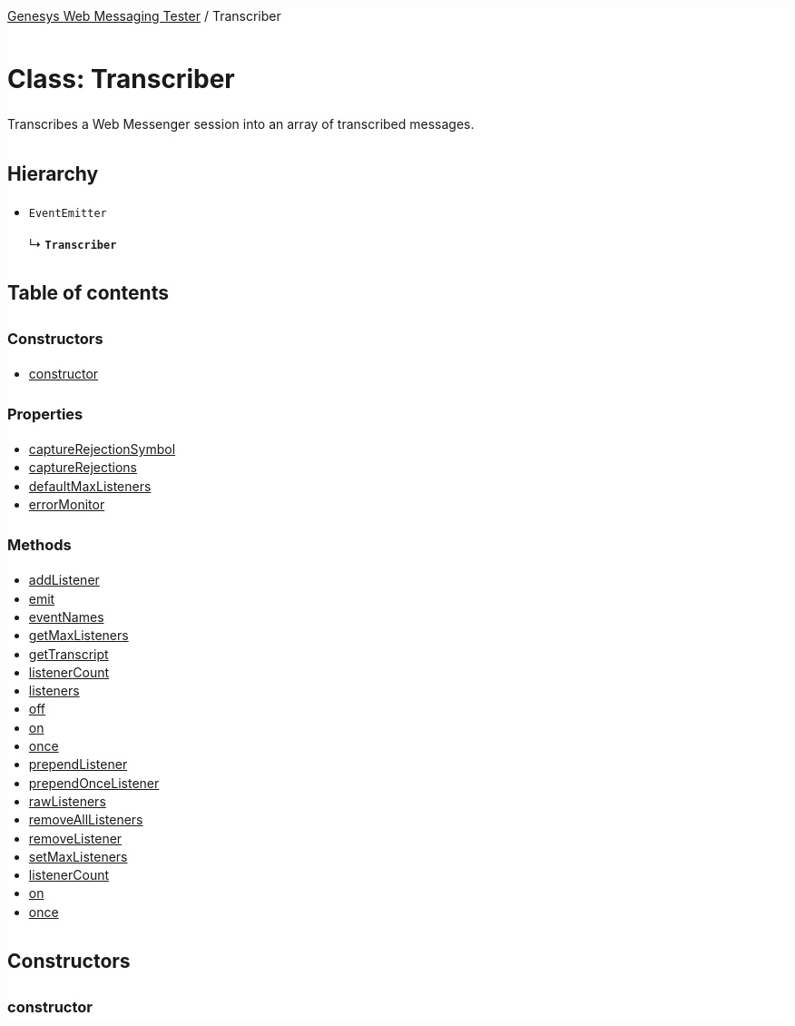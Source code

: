 [Genesys Web Messaging Tester](../README.md) / Transcriber

# Class: Transcriber

Transcribes a Web Messenger session into an array of transcribed messages.

## Hierarchy

- `EventEmitter`

  ↳ **`Transcriber`**

## Table of contents

### Constructors

- [constructor](Transcriber.md#constructor)

### Properties

- [captureRejectionSymbol](Transcriber.md#capturerejectionsymbol)
- [captureRejections](Transcriber.md#capturerejections)
- [defaultMaxListeners](Transcriber.md#defaultmaxlisteners)
- [errorMonitor](Transcriber.md#errormonitor)

### Methods

- [addListener](Transcriber.md#addlistener)
- [emit](Transcriber.md#emit)
- [eventNames](Transcriber.md#eventnames)
- [getMaxListeners](Transcriber.md#getmaxlisteners)
- [getTranscript](Transcriber.md#gettranscript)
- [listenerCount](Transcriber.md#listenercount)
- [listeners](Transcriber.md#listeners)
- [off](Transcriber.md#off)
- [on](Transcriber.md#on)
- [once](Transcriber.md#once)
- [prependListener](Transcriber.md#prependlistener)
- [prependOnceListener](Transcriber.md#prependoncelistener)
- [rawListeners](Transcriber.md#rawlisteners)
- [removeAllListeners](Transcriber.md#removealllisteners)
- [removeListener](Transcriber.md#removelistener)
- [setMaxListeners](Transcriber.md#setmaxlisteners)
- [listenerCount](Transcriber.md#listenercount)
- [on](Transcriber.md#on)
- [once](Transcriber.md#once)

## Constructors

### constructor
